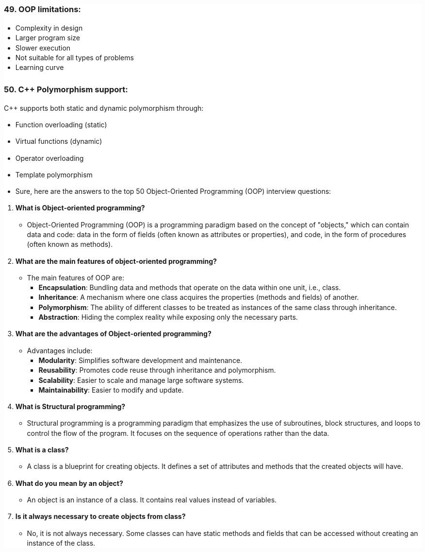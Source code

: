 ### 49. OOP limitations:
- Complexity in design
- Larger program size
- Slower execution
- Not suitable for all types of problems
- Learning curve

### 50. C++ Polymorphism support:
C++ supports both static and dynamic polymorphism through:
- Function overloading (static)
- Virtual functions (dynamic)
- Operator overloading
- Template polymorphism

- Sure, here are the answers to the top 50 Object-Oriented Programming (OOP) interview questions:

1. **What is Object-oriented programming?**
   - Object-Oriented Programming (OOP) is a programming paradigm based on the concept of "objects," which can contain data and code: data in the form of fields (often known as attributes or properties), and code, in the form of procedures (often known as methods).

2. **What are the main features of object-oriented programming?**
   - The main features of OOP are:
     - **Encapsulation**: Bundling data and methods that operate on the data within one unit, i.e., class.
     - **Inheritance**: A mechanism where one class acquires the properties (methods and fields) of another.
     - **Polymorphism**: The ability of different classes to be treated as instances of the same class through inheritance.
     - **Abstraction**: Hiding the complex reality while exposing only the necessary parts.

3. **What are the advantages of Object-oriented programming?**
   - Advantages include:
     - **Modularity**: Simplifies software development and maintenance.
     - **Reusability**: Promotes code reuse through inheritance and polymorphism.
     - **Scalability**: Easier to scale and manage large software systems.
     - **Maintainability**: Easier to modify and update.

4. **What is Structural programming?**
   - Structural programming is a programming paradigm that emphasizes the use of subroutines, block structures, and loops to control the flow of the program. It focuses on the sequence of operations rather than the data.

5. **What is a class?**
   - A class is a blueprint for creating objects. It defines a set of attributes and methods that the created objects will have.

6. **What do you mean by an object?**
   - An object is an instance of a class. It contains real values instead of variables.

7. **Is it always necessary to create objects from class?**
   - No, it is not always necessary. Some classes can have static methods and fields that can be accessed without creating an instance of the class.
